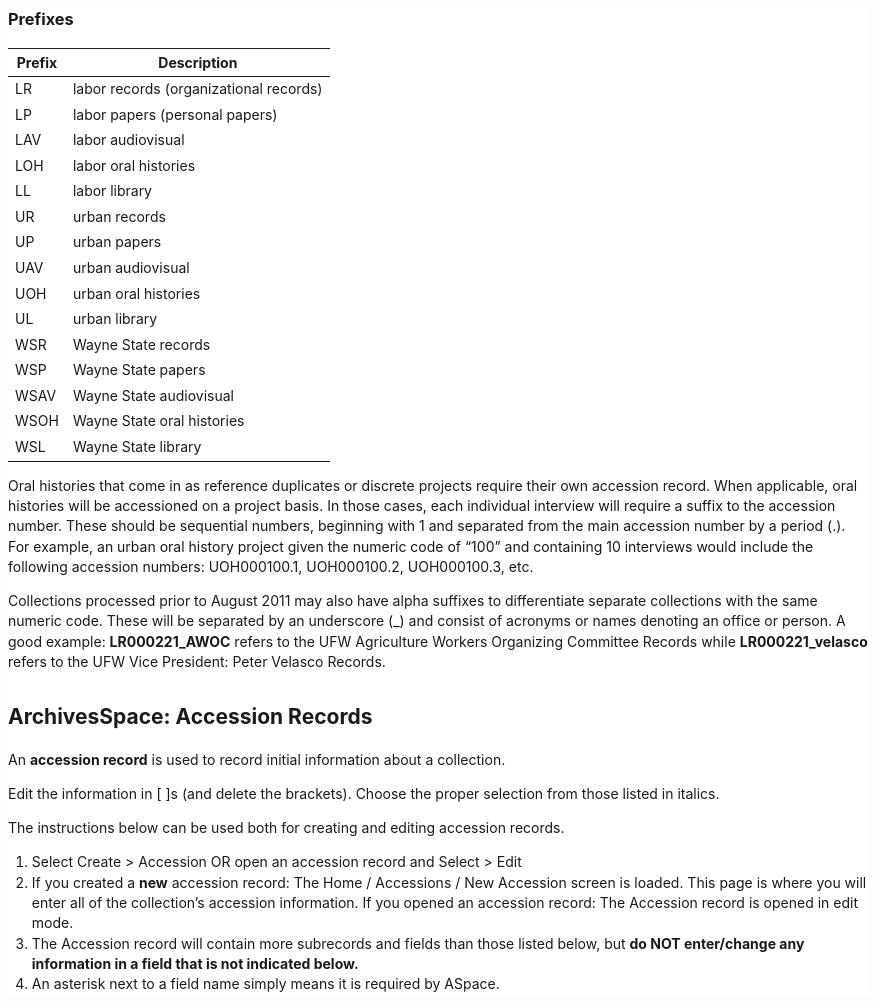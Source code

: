 ### Prefixes

| Prefix | Description | 
| --- | --- |
| LR | labor records (organizational records) |
| LP | labor papers (personal papers) |
| LAV | labor audiovisual |
| LOH | labor oral histories |
| LL | labor library |
| UR | urban records |
| UP | urban papers |
| UAV | urban audiovisual |
| UOH | urban oral histories |
| UL | urban library |
| WSR | Wayne State records |
| WSP | Wayne State papers |
| WSAV | Wayne State audiovisual |
| WSOH  | Wayne State oral histories |
| WSL | Wayne State library |

Oral histories that come in as reference duplicates or discrete projects require their own accession record. When applicable, oral histories will be accessioned on a project basis. In those cases, each individual interview will require a suffix to the accession number. These should be sequential numbers, beginning with 1 and separated from the main accession number by a period (.). For example, an urban oral history project given the numeric code of “100” and containing 10 interviews would include the following accession numbers: UOH000100.1, UOH000100.2, UOH000100.3, etc.

Collections processed prior to August 2011 may also have alpha suffixes to differentiate separate collections with the same numeric code. These will be separated by an underscore (_) and consist of acronyms or names denoting an office or person. A good example:  **LR000221_AWOC** refers to the UFW Agriculture Workers Organizing Committee Records while **LR000221_velasco** refers to the UFW Vice President: Peter Velasco Records.

## ArchivesSpace: Accession Records
An **accession record** is used to record initial information about a collection. 
 
Edit the information in [ ]s (and delete the brackets). Choose the proper selection from those listed in italics.
 
The instructions below can be used both for creating and editing accession records.

1. Select Create > Accession OR open an accession record and Select > Edit 
2. If you created a **new** accession record: The Home / Accessions / New Accession screen is loaded. This page is where you will enter all of the collection’s accession information. If you opened an accession record: The Accession record is opened in edit mode.
3. The Accession record will contain more subrecords and fields than those listed below, but **do NOT enter/change any information in a field that is not indicated below.**
4. An asterisk next to a field name simply means it is required by ASpace.
